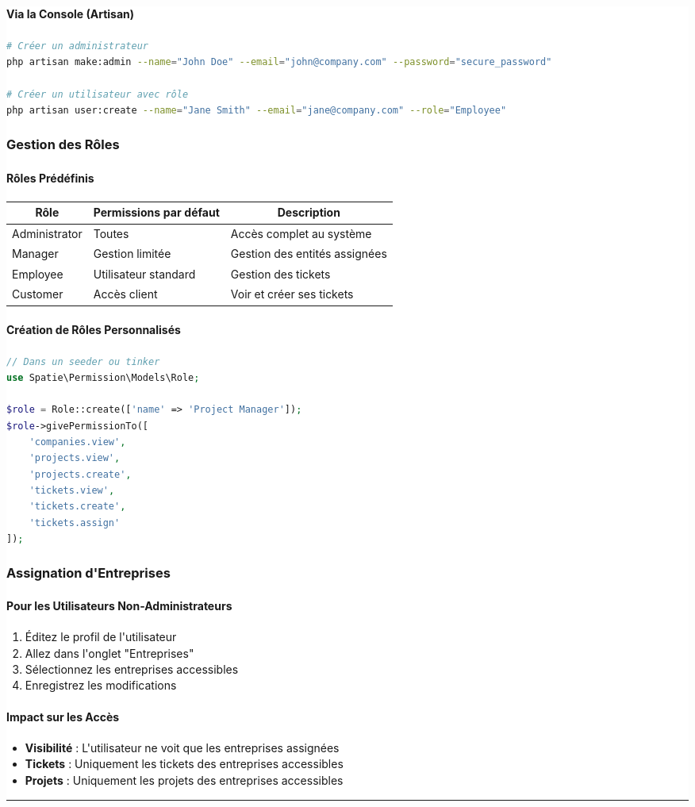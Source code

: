 #### Via la Console (Artisan)

```bash
# Créer un administrateur
php artisan make:admin --name="John Doe" --email="john@company.com" --password="secure_password"

# Créer un utilisateur avec rôle
php artisan user:create --name="Jane Smith" --email="jane@company.com" --role="Employee"
```

### Gestion des Rôles

#### Rôles Prédéfinis

| Rôle | Permissions par défaut | Description |
|------|------------------------|-------------|
| Administrator | Toutes | Accès complet au système |
| Manager | Gestion limitée | Gestion des entités assignées |
| Employee | Utilisateur standard | Gestion des tickets |
| Customer | Accès client | Voir et créer ses tickets |

#### Création de Rôles Personnalisés

```php
// Dans un seeder ou tinker
use Spatie\Permission\Models\Role;

$role = Role::create(['name' => 'Project Manager']);
$role->givePermissionTo([
    'companies.view',
    'projects.view',
    'projects.create',
    'tickets.view',
    'tickets.create',
    'tickets.assign'
]);
```

### Assignation d'Entreprises

#### Pour les Utilisateurs Non-Administrateurs
1. Éditez le profil de l'utilisateur
2. Allez dans l'onglet "Entreprises"
3. Sélectionnez les entreprises accessibles
4. Enregistrez les modifications

#### Impact sur les Accès
- **Visibilité** : L'utilisateur ne voit que les entreprises assignées
- **Tickets** : Uniquement les tickets des entreprises accessibles
- **Projets** : Uniquement les projets des entreprises accessibles

---